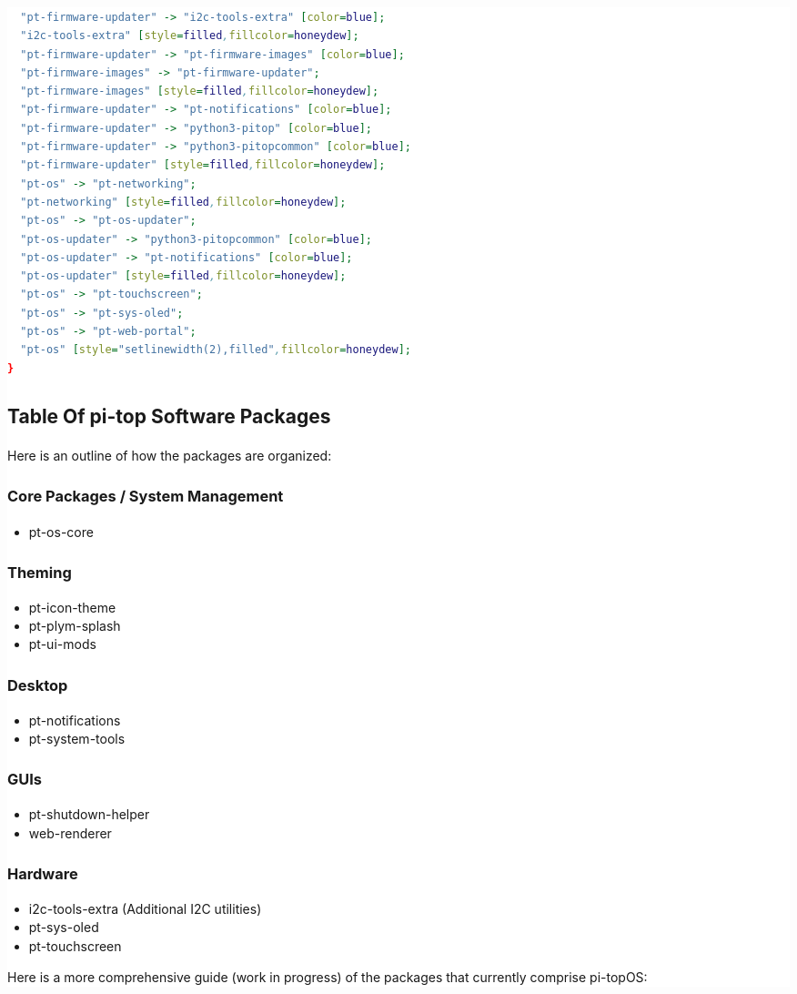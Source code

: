 ```dot process Dependency Graph
  "pt-firmware-updater" -> "i2c-tools-extra" [color=blue];
  "i2c-tools-extra" [style=filled,fillcolor=honeydew];
  "pt-firmware-updater" -> "pt-firmware-images" [color=blue];
  "pt-firmware-images" -> "pt-firmware-updater";
  "pt-firmware-images" [style=filled,fillcolor=honeydew];
  "pt-firmware-updater" -> "pt-notifications" [color=blue];
  "pt-firmware-updater" -> "python3-pitop" [color=blue];
  "pt-firmware-updater" -> "python3-pitopcommon" [color=blue];
  "pt-firmware-updater" [style=filled,fillcolor=honeydew];
  "pt-os" -> "pt-networking";
  "pt-networking" [style=filled,fillcolor=honeydew];
  "pt-os" -> "pt-os-updater";
  "pt-os-updater" -> "python3-pitopcommon" [color=blue];
  "pt-os-updater" -> "pt-notifications" [color=blue];
  "pt-os-updater" [style=filled,fillcolor=honeydew];
  "pt-os" -> "pt-touchscreen";
  "pt-os" -> "pt-sys-oled";
  "pt-os" -> "pt-web-portal";
  "pt-os" [style="setlinewidth(2),filled",fillcolor=honeydew];
}
```

## Table Of pi-top Software Packages

Here is an outline of how the packages are organized:

### Core Packages / System Management
* pt-os-core

### Theming
* pt-icon-theme
* pt-plym-splash
* pt-ui-mods

### Desktop
* pt-notifications
* pt-system-tools

### GUIs
* pt-shutdown-helper
* web-renderer

### Hardware
* i2c-tools-extra (Additional I2C utilities)
* pt-sys-oled
* pt-touchscreen

Here is a more comprehensive guide (work in progress) of the packages that currently comprise pi-topOS:
